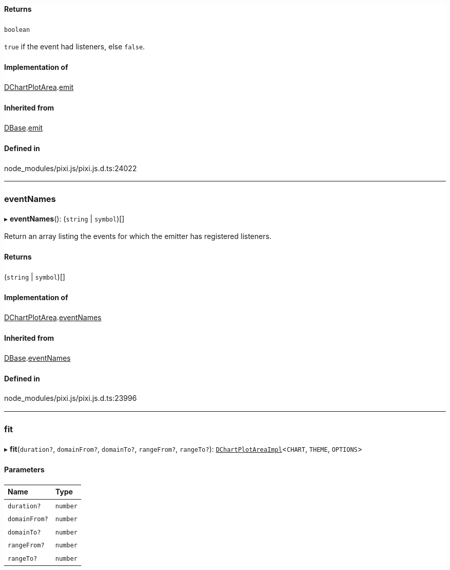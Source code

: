 #### Returns

`boolean`

`true` if the event had listeners, else `false`.

#### Implementation of

[DChartPlotArea](../interfaces/DChartPlotArea.md).[emit](../interfaces/DChartPlotArea.md#emit)

#### Inherited from

[DBase](DBase.md).[emit](DBase.md#emit)

#### Defined in

node_modules/pixi.js/pixi.js.d.ts:24022

___

### eventNames

▸ **eventNames**(): (`string` \| `symbol`)[]

Return an array listing the events for which the emitter has registered listeners.

#### Returns

(`string` \| `symbol`)[]

#### Implementation of

[DChartPlotArea](../interfaces/DChartPlotArea.md).[eventNames](../interfaces/DChartPlotArea.md#eventnames)

#### Inherited from

[DBase](DBase.md).[eventNames](DBase.md#eventnames)

#### Defined in

node_modules/pixi.js/pixi.js.d.ts:23996

___

### fit

▸ **fit**(`duration?`, `domainFrom?`, `domainTo?`, `rangeFrom?`, `rangeTo?`): [`DChartPlotAreaImpl`](DChartPlotAreaImpl.md)<`CHART`, `THEME`, `OPTIONS`\>

#### Parameters

| Name | Type |
| :------ | :------ |
| `duration?` | `number` |
| `domainFrom?` | `number` |
| `domainTo?` | `number` |
| `rangeFrom?` | `number` |
| `rangeTo?` | `number` |

